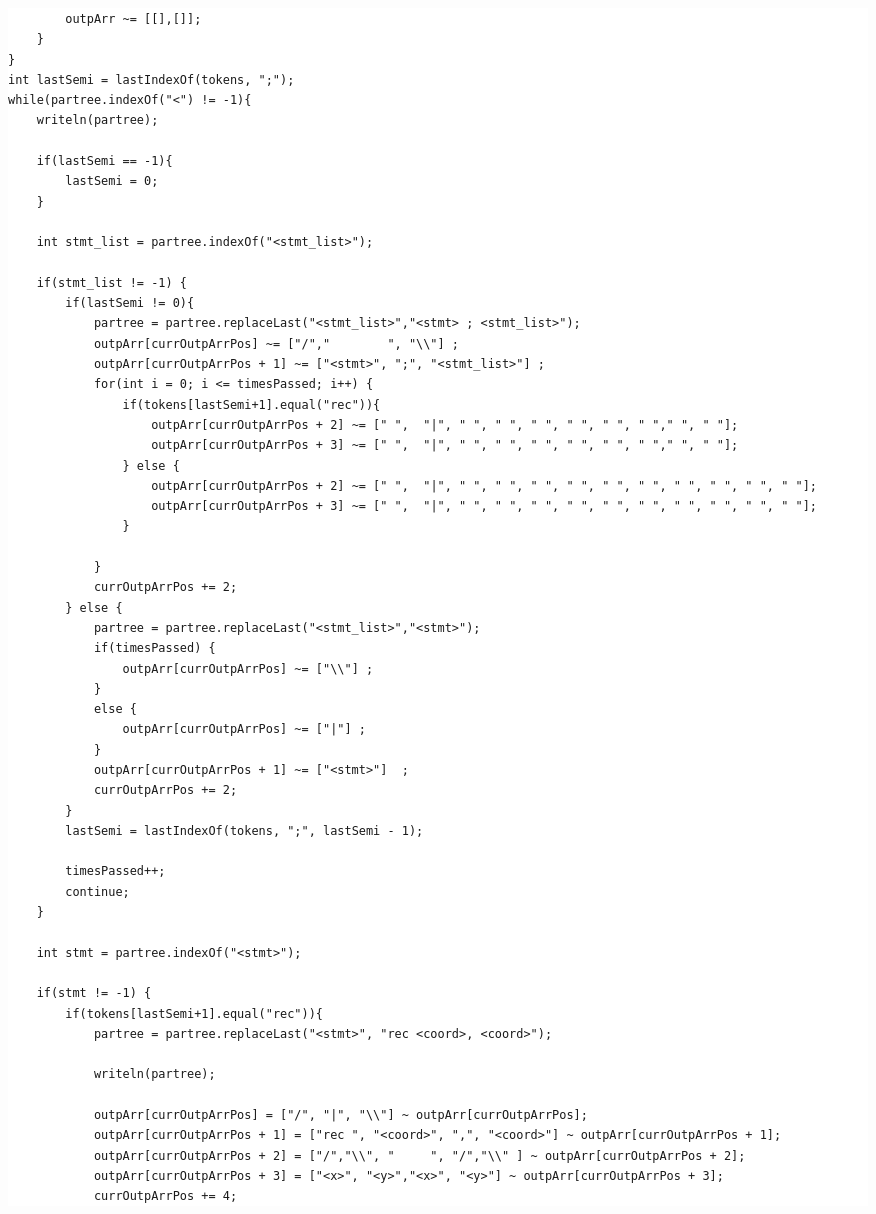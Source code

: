 			outpArr ~= [[],[]];
		}
	}
	int lastSemi = lastIndexOf(tokens, ";");
	while(partree.indexOf("<") != -1){
		writeln(partree);
		
		if(lastSemi == -1){
			lastSemi = 0;
		}

		int stmt_list = partree.indexOf("<stmt_list>");

		if(stmt_list != -1) {
			if(lastSemi != 0){
				partree = partree.replaceLast("<stmt_list>","<stmt> ; <stmt_list>");
				outpArr[currOutpArrPos] ~= ["/","        ", "\\"] ;
				outpArr[currOutpArrPos + 1] ~= ["<stmt>", ";", "<stmt_list>"] ;
				for(int i = 0; i <= timesPassed; i++) {
					if(tokens[lastSemi+1].equal("rec")){
						outpArr[currOutpArrPos + 2] ~= [" ",  "|", " ", " ", " ", " ", " ", " "," ", " "];
						outpArr[currOutpArrPos + 3] ~= [" ",  "|", " ", " ", " ", " ", " ", " "," ", " "];
					} else {
						outpArr[currOutpArrPos + 2] ~= [" ",  "|", " ", " ", " ", " ", " ", " ", " ", " ", " ", " "];
						outpArr[currOutpArrPos + 3] ~= [" ",  "|", " ", " ", " ", " ", " ", " ", " ", " ", " ", " "];
					}
					
				}
				currOutpArrPos += 2;
			} else {
				partree = partree.replaceLast("<stmt_list>","<stmt>");
				if(timesPassed) {
					outpArr[currOutpArrPos] ~= ["\\"] ;
				}
				else {
					outpArr[currOutpArrPos] ~= ["|"] ;
				}
				outpArr[currOutpArrPos + 1] ~= ["<stmt>"]  ;
				currOutpArrPos += 2;
			}
			lastSemi = lastIndexOf(tokens, ";", lastSemi - 1);

			timesPassed++;
			continue;
		}

		int stmt = partree.indexOf("<stmt>");

		if(stmt != -1) {
			if(tokens[lastSemi+1].equal("rec")){
				partree = partree.replaceLast("<stmt>", "rec <coord>, <coord>");

				writeln(partree);

				outpArr[currOutpArrPos] = ["/", "|", "\\"] ~ outpArr[currOutpArrPos];
				outpArr[currOutpArrPos + 1] = ["rec ", "<coord>", ",", "<coord>"] ~ outpArr[currOutpArrPos + 1];
				outpArr[currOutpArrPos + 2] = ["/","\\", "     ", "/","\\" ] ~ outpArr[currOutpArrPos + 2];
				outpArr[currOutpArrPos + 3] = ["<x>", "<y>","<x>", "<y>"] ~ outpArr[currOutpArrPos + 3];
				currOutpArrPos += 4;

